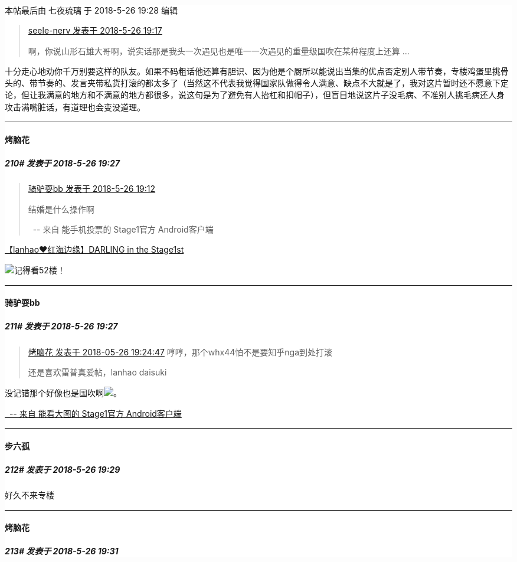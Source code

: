 
 本帖最后由 七夜琉璃 于 2018-5-26 19:28 编辑 
<blockquote><a href="httphttps://bbs.saraba1st.com/2b/forum.php?mod=redirect&amp;goto=findpost&amp;pid=39780956&amp;ptid=1701499" target="_blank">seele-nerv 发表于 2018-5-26 19:17</a>

啊，你说山形石雄大哥啊，说实话那是我头一次遇见也是唯一一次遇见的重量级国吹在某种程度上还算 ...</blockquote>
十分走心地劝你千万别要这样的队友。如果不码粗话他还算有胆识、因为他是个厨所以能说出当集的优点否定别人带节奏，专楼鸡蛋里挑骨头的、带节奏的、发言夹带私货打滚的都太多了（当然这不代表我觉得国家队做得令人满意、缺点不大就是了，我对这片暂时还不愿意下定论，但让我满意的地方和不满意的地方都很多，说这句是为了避免有人抬杠和扣帽子），但盲目地说这片子没毛病、不准别人挑毛病还人身攻击满嘴脏话，有道理也会变没道理。


-----

####  烤脑花  
##### 210#       发表于 2018-5-26 19:27


<blockquote><a href="httphttps://bbs.saraba1st.com/2b/forum.php?mod=redirect&amp;goto=findpost&amp;pid=39780914&amp;ptid=1701499" target="_blank">骑驴耍bb 发表于 2018-5-26 19:12</a>

结婚是什么操作啊


  -- 来自 能手机投票的 Stage1官方 Android客户端</blockquote>
[【lanhao❤红海边缘】DARLING in the Stage1st ](https://bbs.saraba1st.com/2b/thread-1592199-1-1.html)

<img src="https://static.saraba1st.com/image/smiley/face2017/037.png" referrerpolicy="no-referrer">记得看52楼！


-----

####  骑驴耍bb  
##### 211#       发表于 2018-5-26 19:27


<blockquote><a href="httphttps://bbs.saraba1st.com/2b/forum.php?mod=redirect&amp;goto=findpost&amp;pid=39781023&amp;ptid=1701499" target="_blank">烤脑花 发表于 2018-05-26 19:24:47</a>
哼哼，那个whx44怕不是要知乎nga到处打滚

还是喜欢雷普真爱帖，lanhao daisuki</blockquote>没记错那个好像也是国吹啊<img src="https://static.saraba1st.com/image/smiley/face2017/125.png" referrerpolicy="no-referrer">。

[  -- 来自 能看大图的 Stage1官方 Android客户端](https://www.coolapk.com/apk/140634)


-----

####  步六孤  
##### 212#       发表于 2018-5-26 19:29


好久不来专楼


-----

####  烤脑花  
##### 213#       发表于 2018-5-26 19:31

